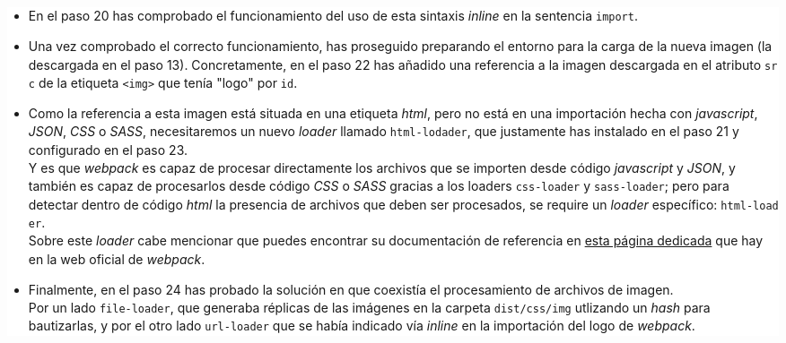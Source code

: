 * En el paso 20 has comprobado el funcionamiento del uso de esta sintaxis _inline_ en la sentencia `import`.

* Una vez comprobado el correcto funcionamiento, has proseguido preparando el entorno para la carga de la nueva imagen (la descargada en el paso 13). Concretamente, en el paso 22 has añadido una referencia a la imagen descargada en el atributo `src` de la etiqueta `<img>` que tenía "logo" por `id`.
  
* Como la referencia a esta imagen está situada en una etiqueta _html_, pero no está en una importación hecha con _javascript_, _JSON_, _CSS_ o _SASS_, necesitaremos un nuevo _loader_ llamado `html-lodader`, que justamente has instalado en el paso 21 y configurado en el paso 23.  
  Y es que _webpack_ es capaz de procesar directamente los archivos que se importen desde código _javascript_ y _JSON_, y también es capaz de procesarlos desde código _CSS_ o _SASS_ gracias a los loaders `css-loader` y `sass-loader`; pero para detectar dentro de código _html_ la presencia de archivos que deben ser procesados, se require un _loader_ específico: `html-loader`.  
  Sobre este _loader_ cabe mencionar que puedes encontrar su documentación de referencia en [esta página dedicada](https://webpack.js.org/loaders/html-loader/) que hay en la web oficial de _webpack_.

* Finalmente, en el paso 24 has probado la solución en que coexistía el procesamiento de archivos de imagen.  
  Por un lado `file-loader`, que generaba réplicas de las imágenes en la carpeta `dist/css/img` utlizando un _hash_ para bautizarlas, y por el otro lado `url-loader` que se había indicado vía _inline_ en la importación del logo de _webpack_. 